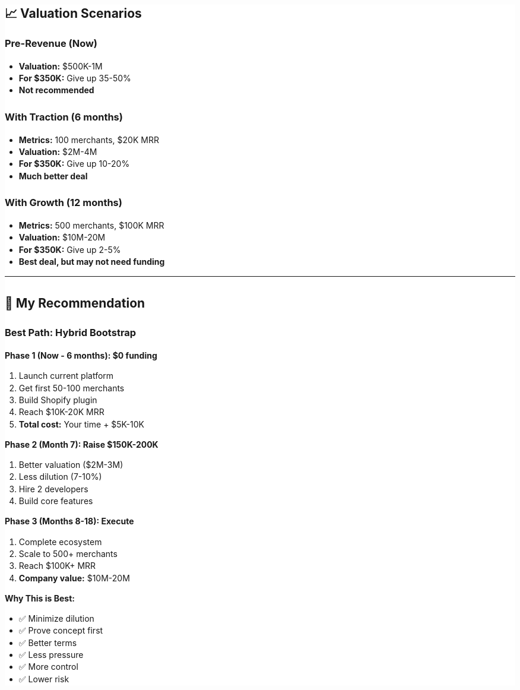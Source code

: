 
## 📈 Valuation Scenarios

### **Pre-Revenue (Now)**
- **Valuation:** $500K-1M
- **For $350K:** Give up 35-50%
- **Not recommended**

### **With Traction (6 months)**
- **Metrics:** 100 merchants, $20K MRR
- **Valuation:** $2M-4M
- **For $350K:** Give up 10-20%
- **Much better deal**

### **With Growth (12 months)**
- **Metrics:** 500 merchants, $100K MRR
- **Valuation:** $10M-20M
- **For $350K:** Give up 2-5%
- **Best deal, but may not need funding**

---

## 🎯 My Recommendation

### **Best Path: Hybrid Bootstrap**

**Phase 1 (Now - 6 months): $0 funding**
1. Launch current platform
2. Get first 50-100 merchants
3. Build Shopify plugin
4. Reach $10K-20K MRR
5. **Total cost:** Your time + $5K-10K

**Phase 2 (Month 7): Raise $150K-200K**
1. Better valuation ($2M-3M)
2. Less dilution (7-10%)
3. Hire 2 developers
4. Build core features

**Phase 3 (Months 8-18): Execute**
1. Complete ecosystem
2. Scale to 500+ merchants
3. Reach $100K+ MRR
4. **Company value:** $10M-20M

**Why This is Best:**
- ✅ Minimize dilution
- ✅ Prove concept first
- ✅ Better terms
- ✅ Less pressure
- ✅ More control
- ✅ Lower risk
